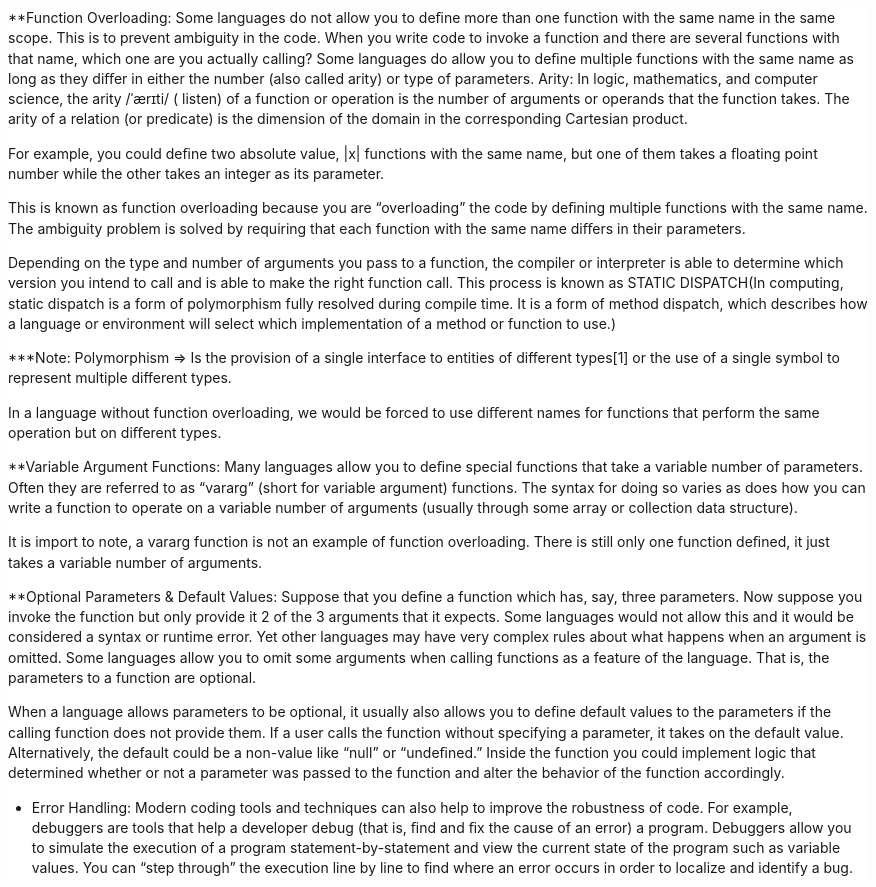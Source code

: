**Function Overloading:
Some languages do not allow you to deﬁne more than one function with the same name in the same scope. This is to prevent ambiguity in the code. When you write code to invoke a function and there are several functions with that name, which one are you actually calling?
Some languages do allow you to deﬁne multiple functions with the same name as long as they diﬀer in either the number (also called arity) or type of parameters. Arity: In logic, mathematics, and computer science, the arity /ˈærɪti/ ( listen) of a function or operation is the number of arguments or operands that the function takes. The arity of a relation (or predicate) is the dimension of the domain in the corresponding Cartesian product.

For example, you could deﬁne two absolute value, |x| functions with the same name, but one of them takes a ﬂoating point number while the other takes an integer as its parameter.

This is known as function overloading because you are “overloading” the code by deﬁning multiple functions with the same name. The ambiguity problem is solved by requiring that each function with the same name diﬀers in their parameters.

Depending on the type and number of arguments you pass to a function, the compiler or interpreter is able to determine which version you intend to call and is able to make the right function call. This process is known as STATIC DISPATCH(In computing, static dispatch is a form of polymorphism fully resolved during compile time. It is a form of method dispatch, which describes how a language or environment will select which implementation of a method or function to use.)

***Note:
Polymorphism => Is the provision of a single interface to entities of different types[1] or the use of a single symbol to represent multiple different types.

In a language without function overloading, we would be forced to use diﬀerent names for functions that perform the same operation but on diﬀerent types.

**Variable Argument Functions:
Many languages allow you to deﬁne special functions that take a variable number of parameters. Often they are referred to as “vararg” (short for variable argument) functions. The syntax for doing so varies as does how you can write a function to operate on a variable number of arguments (usually through some array or collection data structure).

It is import to note, a vararg function is not an example of function overloading. There is still only one function deﬁned, it just takes a variable number of arguments.

**Optional Parameters & Default Values:
Suppose that you deﬁne a function which has, say, three parameters. Now suppose you invoke the function but only provide it 2 of the 3 arguments that it expects. Some languages would not allow this and it would be considered a syntax or runtime error. Yet other languages may have very complex rules about what happens when an argument is omitted. Some languages allow you to omit some arguments when calling functions as a feature of the language. That is, the parameters to a function are optional.

When a language allows parameters to be optional, it usually also allows you to deﬁne default values to the parameters if the calling function does not provide them. If a user calls the function without specifying a parameter, it takes on the default value. Alternatively, the default could be a non-value like “null” or “undeﬁned.” Inside the function you could implement logic that determined whether or not a parameter was passed to the function and alter the behavior of the function accordingly.

- Error Handling:
Modern coding tools and techniques can also help to improve the robustness of code. For example, debuggers are tools that help a developer debug (that is, ﬁnd and ﬁx the cause of an error) a program. Debuggers allow you to simulate the execution of a program statement-by-statement and view the current state of the program such as variable values. You can “step through” the execution line by line to ﬁnd where an error occurs in order to localize and identify a bug.
